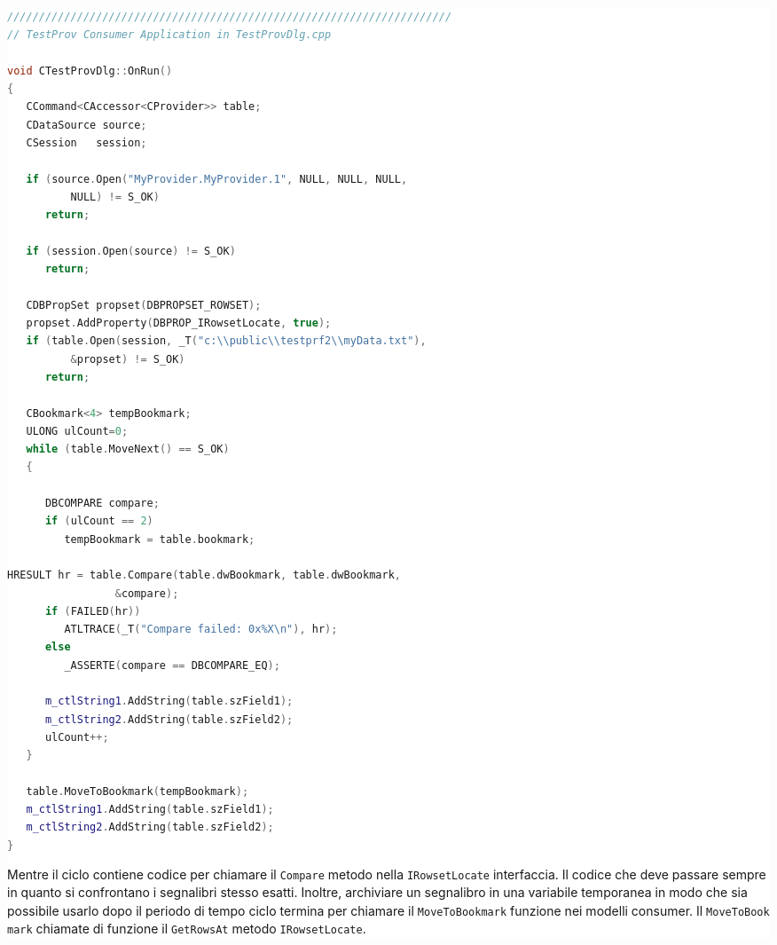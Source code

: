 ```cpp
//////////////////////////////////////////////////////////////////////  
// TestProv Consumer Application in TestProvDlg.cpp  
  
void CTestProvDlg::OnRun()   
{  
   CCommand<CAccessor<CProvider>> table;  
   CDataSource source;  
   CSession   session;  
  
   if (source.Open("MyProvider.MyProvider.1", NULL, NULL, NULL,   
          NULL) != S_OK)  
      return;  
  
   if (session.Open(source) != S_OK)  
      return;  
  
   CDBPropSet propset(DBPROPSET_ROWSET);  
   propset.AddProperty(DBPROP_IRowsetLocate, true);  
   if (table.Open(session, _T("c:\\public\\testprf2\\myData.txt"),   
          &propset) != S_OK)  
      return;  
  
   CBookmark<4> tempBookmark;  
   ULONG ulCount=0;  
   while (table.MoveNext() == S_OK)  
   {  
  
      DBCOMPARE compare;  
      if (ulCount == 2)  
         tempBookmark = table.bookmark;  

HRESULT hr = table.Compare(table.dwBookmark, table.dwBookmark,  
                 &compare);  
      if (FAILED(hr))  
         ATLTRACE(_T("Compare failed: 0x%X\n"), hr);  
      else  
         _ASSERTE(compare == DBCOMPARE_EQ);  
  
      m_ctlString1.AddString(table.szField1);  
      m_ctlString2.AddString(table.szField2);  
      ulCount++;  
   }  
  
   table.MoveToBookmark(tempBookmark);  
   m_ctlString1.AddString(table.szField1);  
   m_ctlString2.AddString(table.szField2);  
}  
```  
  
 Mentre il ciclo contiene codice per chiamare il `Compare` metodo nella `IRowsetLocate` interfaccia. Il codice che deve passare sempre in quanto si confrontano i segnalibri stesso esatti. Inoltre, archiviare un segnalibro in una variabile temporanea in modo che sia possibile usarlo dopo il periodo di tempo ciclo termina per chiamare il `MoveToBookmark` funzione nei modelli consumer. Il `MoveToBookmark` chiamate di funzione il `GetRowsAt` metodo `IRowsetLocate`.  
  